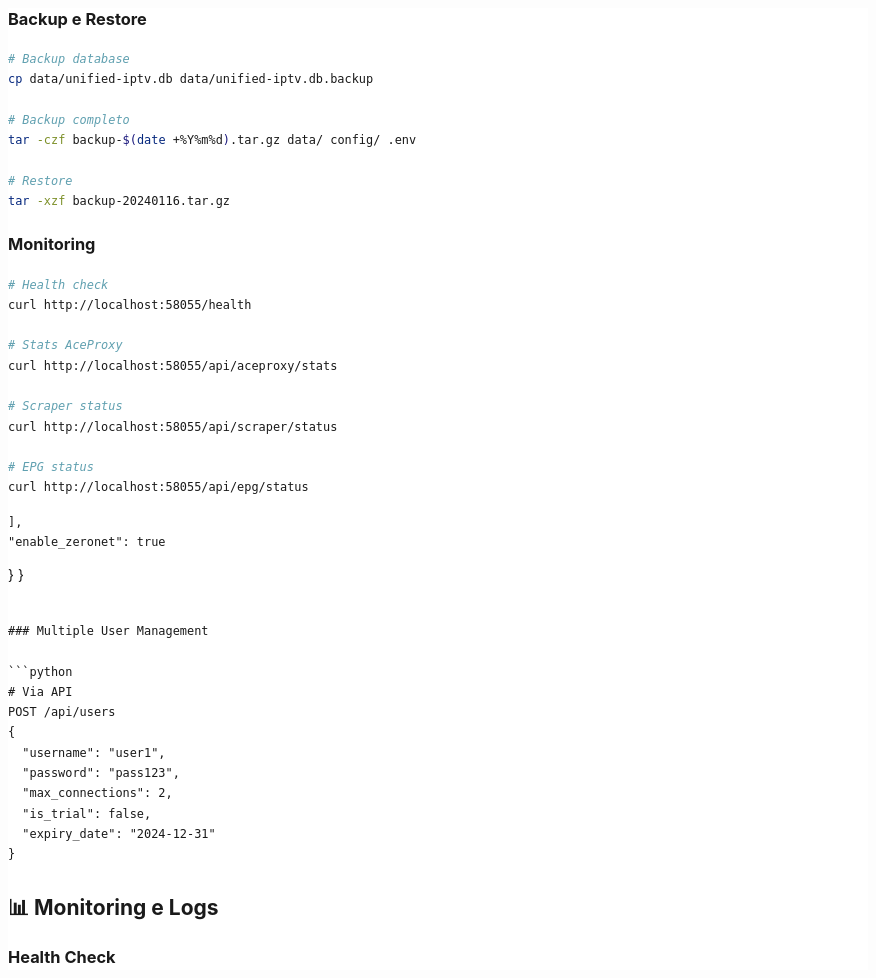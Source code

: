 
### Backup e Restore

```bash
# Backup database
cp data/unified-iptv.db data/unified-iptv.db.backup

# Backup completo
tar -czf backup-$(date +%Y%m%d).tar.gz data/ config/ .env

# Restore
tar -xzf backup-20240116.tar.gz
```

### Monitoring

```bash
# Health check
curl http://localhost:58055/health

# Stats AceProxy
curl http://localhost:58055/api/aceproxy/stats

# Scraper status
curl http://localhost:58055/api/scraper/status

# EPG status
curl http://localhost:58055/api/epg/status
```
    ],
    "enable_zeronet": true
  }
}
```

### Multiple User Management

```python
# Via API
POST /api/users
{
  "username": "user1",
  "password": "pass123",
  "max_connections": 2,
  "is_trial": false,
  "expiry_date": "2024-12-31"
}
```

## 📊 Monitoring e Logs

### Health Check
